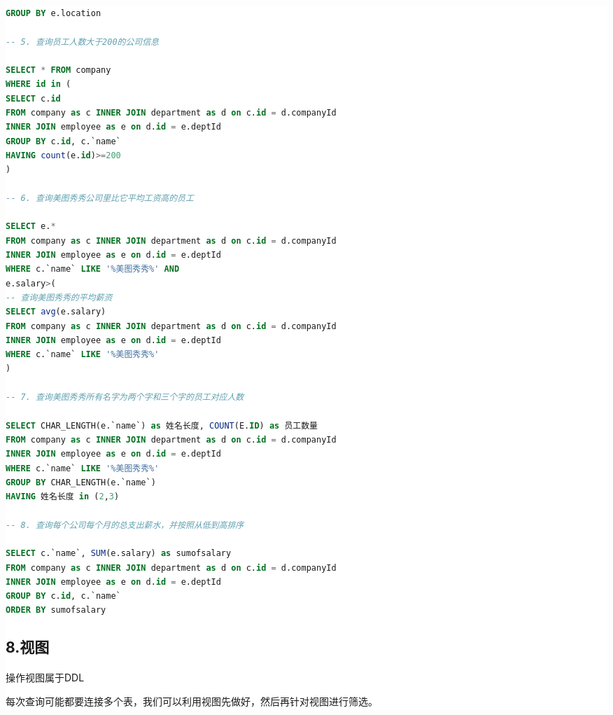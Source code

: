 ```sql
GROUP BY e.location

-- 5. 查询员工人数大于200的公司信息

SELECT * FROM company
WHERE id in (
SELECT c.id
FROM company as c INNER JOIN department as d on c.id = d.companyId
INNER JOIN employee as e on d.id = e.deptId
GROUP BY c.id, c.`name`
HAVING count(e.id)>=200
)

-- 6. 查询美图秀秀公司里比它平均工资高的员工

SELECT e.* 
FROM company as c INNER JOIN department as d on c.id = d.companyId
INNER JOIN employee as e on d.id = e.deptId
WHERE c.`name` LIKE '%美图秀秀%' AND
e.salary>(
-- 查询美图秀秀的平均薪资
SELECT avg(e.salary)
FROM company as c INNER JOIN department as d on c.id = d.companyId
INNER JOIN employee as e on d.id = e.deptId
WHERE c.`name` LIKE '%美图秀秀%'
)

-- 7. 查询美图秀秀所有名字为两个字和三个字的员工对应人数

SELECT CHAR_LENGTH(e.`name`) as 姓名长度, COUNT(E.ID) as 员工数量
FROM company as c INNER JOIN department as d on c.id = d.companyId
INNER JOIN employee as e on d.id = e.deptId
WHERE c.`name` LIKE '%美图秀秀%'
GROUP BY CHAR_LENGTH(e.`name`)
HAVING 姓名长度 in (2,3)

-- 8. 查询每个公司每个月的总支出薪水，并按照从低到高排序

SELECT c.`name`, SUM(e.salary) as sumofsalary
FROM company as c INNER JOIN department as d on c.id = d.companyId
INNER JOIN employee as e on d.id = e.deptId
GROUP BY c.id, c.`name`
ORDER BY sumofsalary
```



## 8.视图

操作视图属于DDL

每次查询可能都要连接多个表，我们可以利用视图先做好，然后再针对视图进行筛选。
